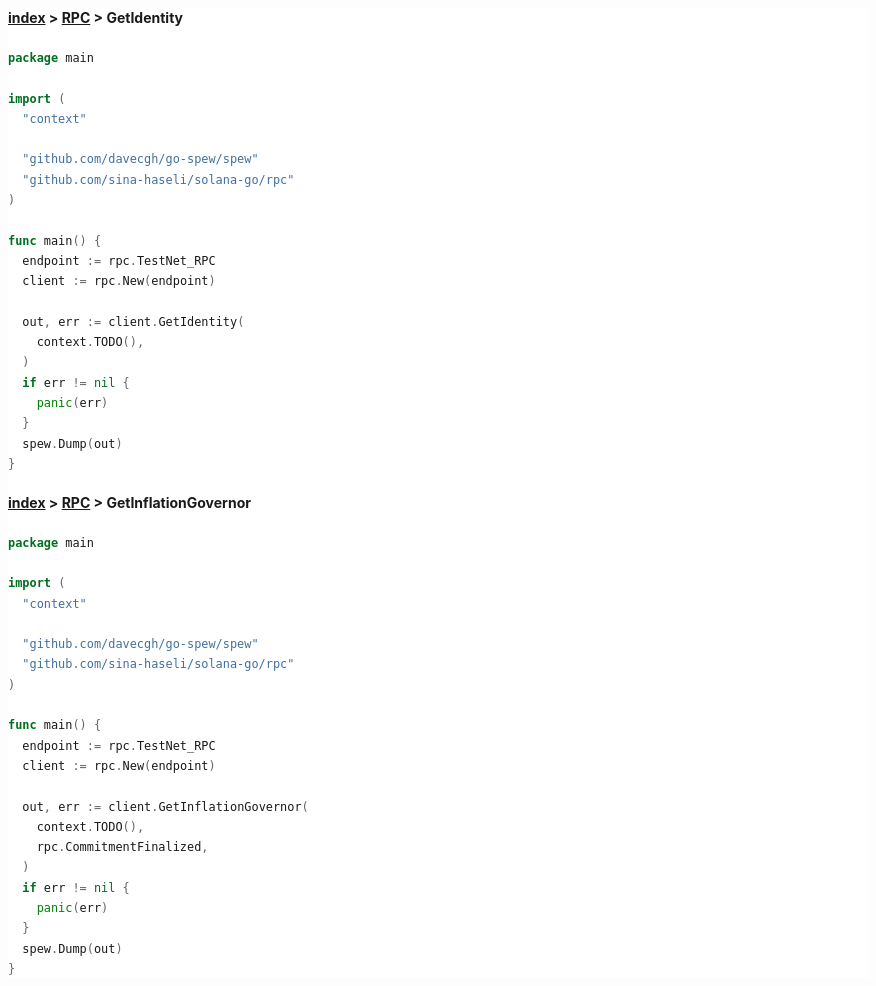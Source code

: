 #### [index](#contents) > [RPC](#rpc-methods) > GetIdentity

```go
package main

import (
  "context"

  "github.com/davecgh/go-spew/spew"
  "github.com/sina-haseli/solana-go/rpc"
)

func main() {
  endpoint := rpc.TestNet_RPC
  client := rpc.New(endpoint)

  out, err := client.GetIdentity(
    context.TODO(),
  )
  if err != nil {
    panic(err)
  }
  spew.Dump(out)
}
```

#### [index](#contents) > [RPC](#rpc-methods) > GetInflationGovernor

```go
package main

import (
  "context"

  "github.com/davecgh/go-spew/spew"
  "github.com/sina-haseli/solana-go/rpc"
)

func main() {
  endpoint := rpc.TestNet_RPC
  client := rpc.New(endpoint)

  out, err := client.GetInflationGovernor(
    context.TODO(),
    rpc.CommitmentFinalized,
  )
  if err != nil {
    panic(err)
  }
  spew.Dump(out)
}
```
